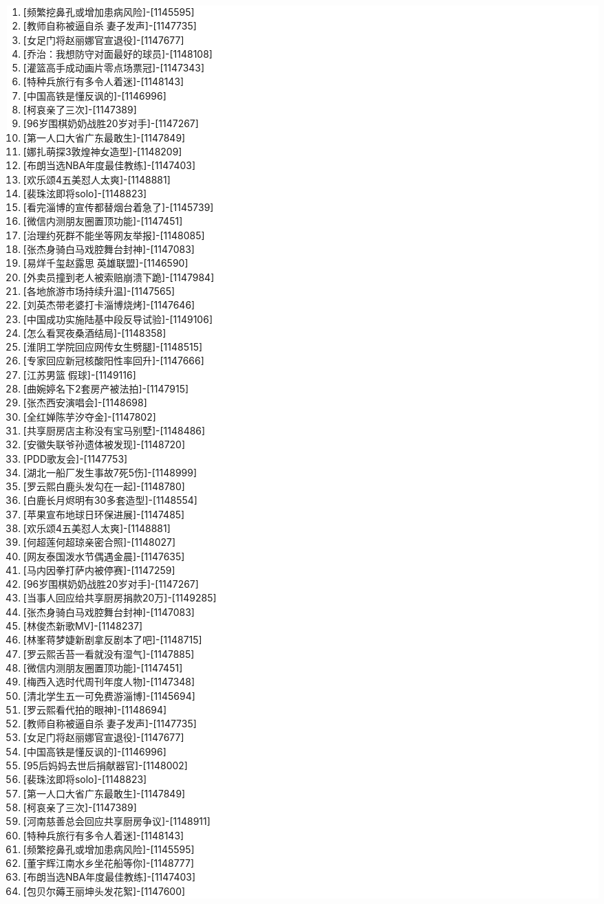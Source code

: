 1. [频繁挖鼻孔或增加患病风险]-[1145595]
1. [教师自称被逼自杀 妻子发声]-[1147735]
1. [女足门将赵丽娜官宣退役]-[1147677]
1. [乔治：我想防守对面最好的球员]-[1148108]
1. [灌篮高手成动画片零点场票冠]-[1147343]
1. [特种兵旅行有多令人着迷]-[1148143]
1. [中国高铁是懂反讽的]-[1146996]
1. [柯哀亲了三次]-[1147389]
1. [96岁围棋奶奶战胜20岁对手]-[1147267]
1. [第一人口大省广东最敢生]-[1147849]
1. [娜扎萌探3敦煌神女造型]-[1148209]
1. [布朗当选NBA年度最佳教练]-[1147403]
1. [欢乐颂4五美怼人太爽]-[1148881]
1. [裴珠泫即将solo]-[1148823]
1. [看完淄博的宣传都替烟台着急了]-[1145739]
1. [微信内测朋友圈置顶功能]-[1147451]
1. [治理约死群不能坐等网友举报]-[1148085]
1. [张杰身骑白马戏腔舞台封神]-[1147083]
1. [易烊千玺赵露思 英雄联盟]-[1146590]
1. [外卖员撞到老人被索赔崩溃下跪]-[1147984]
1. [各地旅游市场持续升温]-[1147565]
1. [刘英杰带老婆打卡淄博烧烤]-[1147646]
1. [中国成功实施陆基中段反导试验]-[1149106]
1. [怎么看冥夜桑酒结局]-[1148358]
1. [淮阴工学院回应网传女生劈腿]-[1148515]
1. [专家回应新冠核酸阳性率回升]-[1147666]
1. [江苏男篮 假球]-[1149116]
1. [曲婉婷名下2套房产被法拍]-[1147915]
1. [张杰西安演唱会]-[1148698]
1. [全红婵陈芋汐夺金]-[1147802]
1. [共享厨房店主称没有宝马别墅]-[1148486]
1. [安徽失联爷孙遗体被发现]-[1148720]
1. [PDD歌友会]-[1147753]
1. [湖北一船厂发生事故7死5伤]-[1148999]
1. [罗云熙白鹿头发勾在一起]-[1148780]
1. [白鹿长月烬明有30多套造型]-[1148554]
1. [苹果宣布地球日环保进展]-[1147485]
1. [欢乐颂4五美怼人太爽]-[1148881]
1. [何超莲何超琼亲密合照]-[1148027]
1. [网友泰国泼水节偶遇金晨]-[1147635]
1. [马内因拳打萨内被停赛]-[1147259]
1. [96岁围棋奶奶战胜20岁对手]-[1147267]
1. [当事人回应给共享厨房捐款20万]-[1149285]
1. [张杰身骑白马戏腔舞台封神]-[1147083]
1. [林俊杰新歌MV]-[1148237]
1. [林峯蒋梦婕新剧拿反剧本了吧]-[1148715]
1. [罗云熙舌苔一看就没有湿气]-[1147885]
1. [微信内测朋友圈置顶功能]-[1147451]
1. [梅西入选时代周刊年度人物]-[1147348]
1. [清北学生五一可免费游淄博]-[1145694]
1. [罗云熙看代拍的眼神]-[1148694]
1. [教师自称被逼自杀 妻子发声]-[1147735]
1. [女足门将赵丽娜官宣退役]-[1147677]
1. [中国高铁是懂反讽的]-[1146996]
1. [95后妈妈去世后捐献器官]-[1148002]
1. [裴珠泫即将solo]-[1148823]
1. [第一人口大省广东最敢生]-[1147849]
1. [柯哀亲了三次]-[1147389]
1. [河南慈善总会回应共享厨房争议]-[1148911]
1. [特种兵旅行有多令人着迷]-[1148143]
1. [频繁挖鼻孔或增加患病风险]-[1145595]
1. [董宇辉江南水乡坐花船等你]-[1148777]
1. [布朗当选NBA年度最佳教练]-[1147403]
1. [包贝尔薅王丽坤头发花絮]-[1147600]
